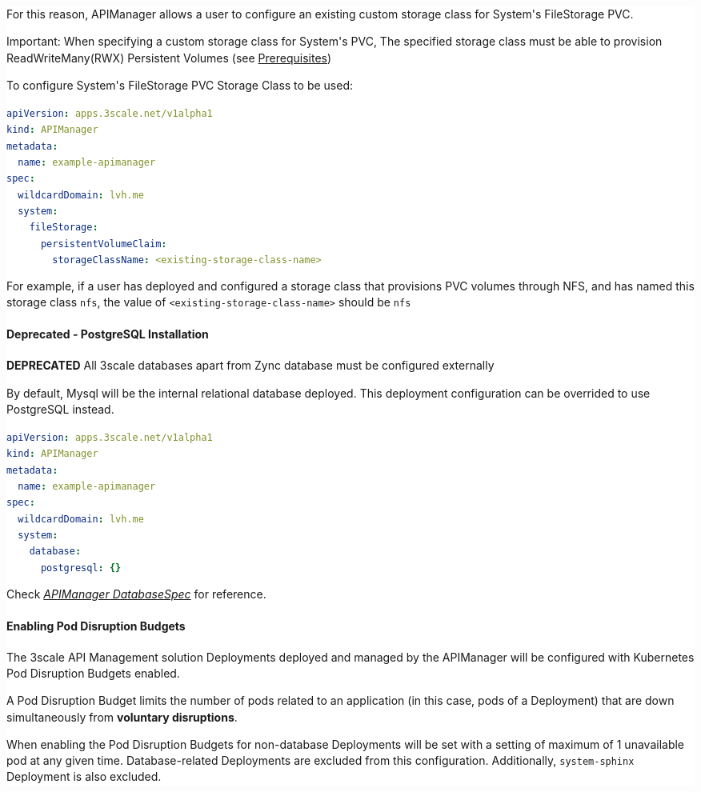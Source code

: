 For this reason, APIManager allows a user to configure an existing custom storage
class for System's FileStorage PVC.

Important: When specifying a custom storage class for System's PVC, The
specified storage class must be able to provision ReadWriteMany(RWX) Persistent
Volumes (see [Prerequisites](#Prerequisites))

To configure System's FileStorage PVC Storage Class to be used:
```yaml
apiVersion: apps.3scale.net/v1alpha1
kind: APIManager
metadata:
  name: example-apimanager
spec:
  wildcardDomain: lvh.me
  system:
    fileStorage:
      persistentVolumeClaim:
        storageClassName: <existing-storage-class-name>
```

For example, if a user has deployed and configured a storage class that
provisions PVC volumes through NFS, and has named this storage class `nfs`,
the value of `<existing-storage-class-name>` should be `nfs`

#### Deprecated - PostgreSQL Installation

**DEPRECATED** All 3scale databases apart from Zync database must be configured externally

By default, Mysql will be the internal relational database deployed.
This deployment configuration can be overrided to use PostgreSQL instead.

```yaml
apiVersion: apps.3scale.net/v1alpha1
kind: APIManager
metadata:
  name: example-apimanager
spec:
  wildcardDomain: lvh.me
  system:
    database:
      postgresql: {}
```

Check [*APIManager DatabaseSpec*](apimanager-reference.md#DatabaseSpec) for reference.

#### Enabling Pod Disruption Budgets
The 3scale API Management solution Deployments deployed and managed by the
APIManager will be configured with Kubernetes Pod Disruption Budgets
enabled.

A Pod Disruption Budget limits the number of pods related to an application
(in this case, pods of a Deployment) that are down simultaneously
from **voluntary disruptions**.

When enabling the Pod Disruption Budgets for non-database Deployments will
be set with a setting of maximum of 1 unavailable pod at any given time.
Database-related Deployments are excluded from this configuration.
Additionally, `system-sphinx` Deployment is also excluded.
